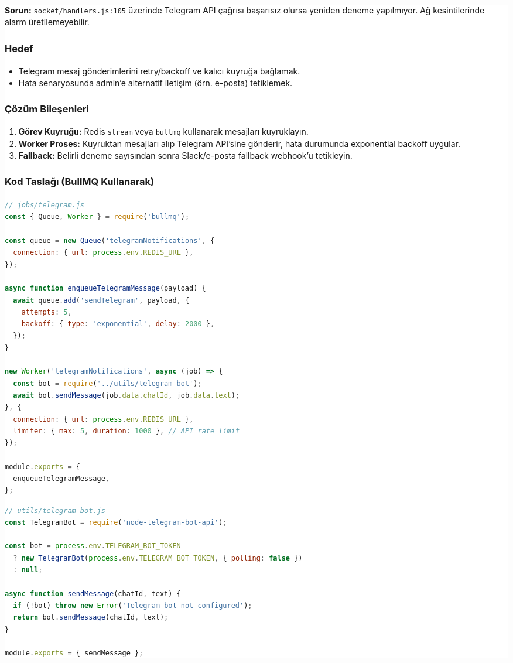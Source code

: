**Sorun:** `socket/handlers.js:105` üzerinde Telegram API çağrısı başarısız olursa yeniden deneme yapılmıyor. Ağ kesintilerinde alarm üretilemeyebilir.

### Hedef
- Telegram mesaj gönderimlerini retry/backoff ve kalıcı kuyruğa bağlamak.
- Hata senaryosunda admin’e alternatif iletişim (örn. e-posta) tetiklemek.

### Çözüm Bileşenleri
1. **Görev Kuyruğu:** Redis `stream` veya `bullmq` kullanarak mesajları kuyruklayın.
2. **Worker Proses:** Kuyruktan mesajları alıp Telegram API’sine gönderir, hata durumunda exponential backoff uygular.
3. **Fallback:** Belirli deneme sayısından sonra Slack/e-posta fallback webhook’u tetikleyin.

### Kod Taslağı (BullMQ Kullanarak)
```js
// jobs/telegram.js
const { Queue, Worker } = require('bullmq');

const queue = new Queue('telegramNotifications', {
  connection: { url: process.env.REDIS_URL },
});

async function enqueueTelegramMessage(payload) {
  await queue.add('sendTelegram', payload, {
    attempts: 5,
    backoff: { type: 'exponential', delay: 2000 },
  });
}

new Worker('telegramNotifications', async (job) => {
  const bot = require('../utils/telegram-bot');
  await bot.sendMessage(job.data.chatId, job.data.text);
}, {
  connection: { url: process.env.REDIS_URL },
  limiter: { max: 5, duration: 1000 }, // API rate limit
});

module.exports = {
  enqueueTelegramMessage,
};
```

```js
// utils/telegram-bot.js
const TelegramBot = require('node-telegram-bot-api');

const bot = process.env.TELEGRAM_BOT_TOKEN
  ? new TelegramBot(process.env.TELEGRAM_BOT_TOKEN, { polling: false })
  : null;

async function sendMessage(chatId, text) {
  if (!bot) throw new Error('Telegram bot not configured');
  return bot.sendMessage(chatId, text);
}

module.exports = { sendMessage };
```

